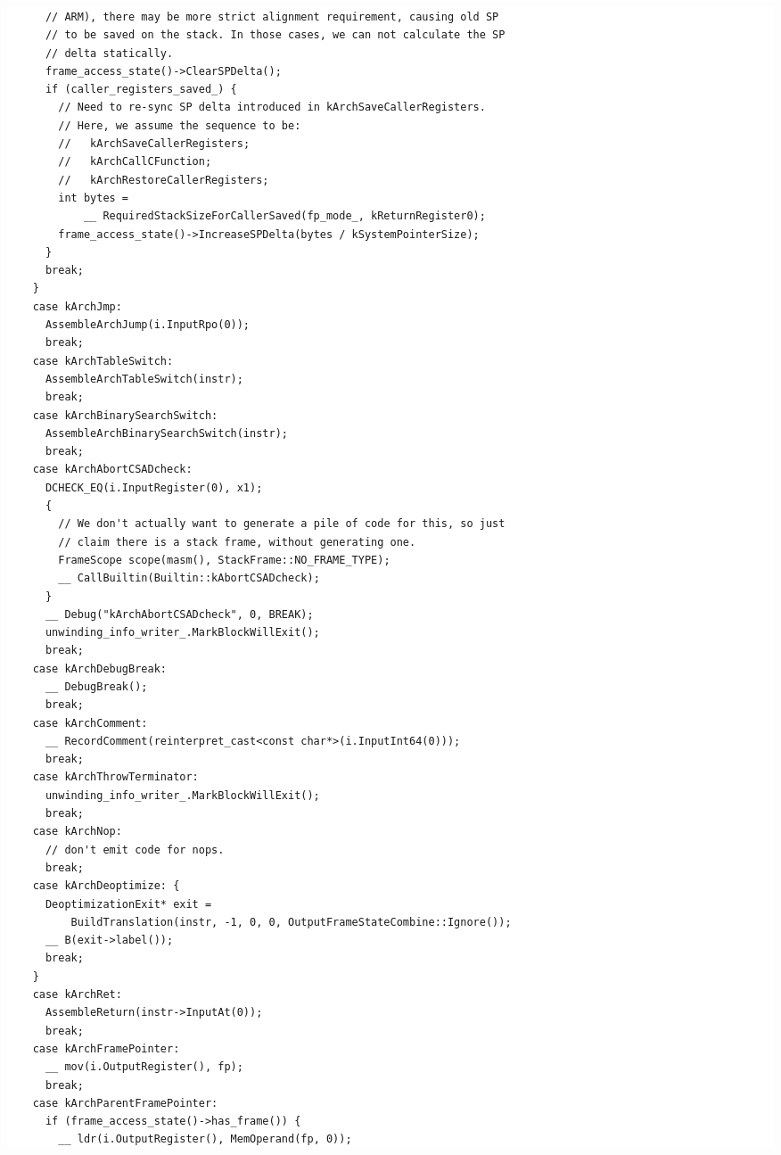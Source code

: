 ```
      // ARM), there may be more strict alignment requirement, causing old SP
      // to be saved on the stack. In those cases, we can not calculate the SP
      // delta statically.
      frame_access_state()->ClearSPDelta();
      if (caller_registers_saved_) {
        // Need to re-sync SP delta introduced in kArchSaveCallerRegisters.
        // Here, we assume the sequence to be:
        //   kArchSaveCallerRegisters;
        //   kArchCallCFunction;
        //   kArchRestoreCallerRegisters;
        int bytes =
            __ RequiredStackSizeForCallerSaved(fp_mode_, kReturnRegister0);
        frame_access_state()->IncreaseSPDelta(bytes / kSystemPointerSize);
      }
      break;
    }
    case kArchJmp:
      AssembleArchJump(i.InputRpo(0));
      break;
    case kArchTableSwitch:
      AssembleArchTableSwitch(instr);
      break;
    case kArchBinarySearchSwitch:
      AssembleArchBinarySearchSwitch(instr);
      break;
    case kArchAbortCSADcheck:
      DCHECK_EQ(i.InputRegister(0), x1);
      {
        // We don't actually want to generate a pile of code for this, so just
        // claim there is a stack frame, without generating one.
        FrameScope scope(masm(), StackFrame::NO_FRAME_TYPE);
        __ CallBuiltin(Builtin::kAbortCSADcheck);
      }
      __ Debug("kArchAbortCSADcheck", 0, BREAK);
      unwinding_info_writer_.MarkBlockWillExit();
      break;
    case kArchDebugBreak:
      __ DebugBreak();
      break;
    case kArchComment:
      __ RecordComment(reinterpret_cast<const char*>(i.InputInt64(0)));
      break;
    case kArchThrowTerminator:
      unwinding_info_writer_.MarkBlockWillExit();
      break;
    case kArchNop:
      // don't emit code for nops.
      break;
    case kArchDeoptimize: {
      DeoptimizationExit* exit =
          BuildTranslation(instr, -1, 0, 0, OutputFrameStateCombine::Ignore());
      __ B(exit->label());
      break;
    }
    case kArchRet:
      AssembleReturn(instr->InputAt(0));
      break;
    case kArchFramePointer:
      __ mov(i.OutputRegister(), fp);
      break;
    case kArchParentFramePointer:
      if (frame_access_state()->has_frame()) {
        __ ldr(i.OutputRegister(), MemOperand(fp, 0));
```